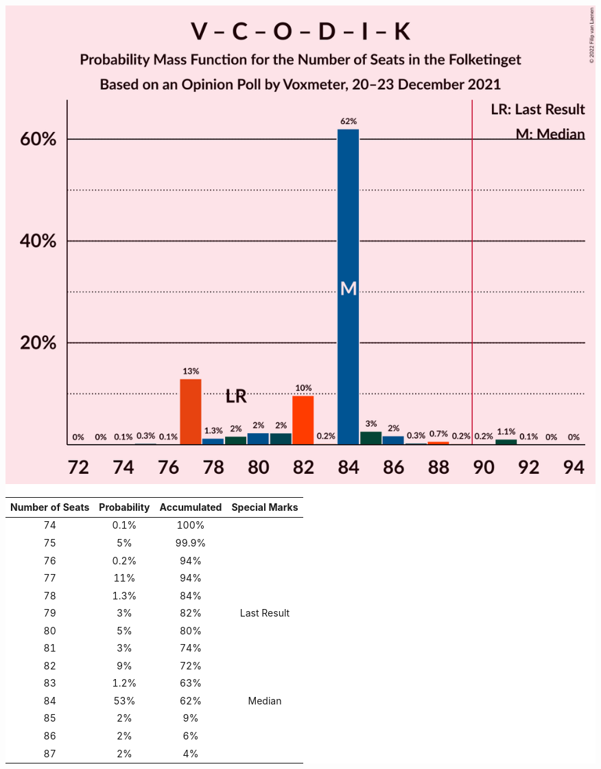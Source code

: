 ![Graph with seats probability mass function not yet produced](2021-12-23-Voxmeter-coalitions-seats-pmf-v–c–o–d–i–k.png "Seats Probability Mass Function")

| Number of Seats | Probability | Accumulated | Special Marks |
|:---------------:|:-----------:|:-----------:|:-------------:|
| 74 | 0.1% | 100% |  |
| 75 | 5% | 99.9% |  |
| 76 | 0.2% | 94% |  |
| 77 | 11% | 94% |  |
| 78 | 1.3% | 84% |  |
| 79 | 3% | 82% | Last Result |
| 80 | 5% | 80% |  |
| 81 | 3% | 74% |  |
| 82 | 9% | 72% |  |
| 83 | 1.2% | 63% |  |
| 84 | 53% | 62% | Median |
| 85 | 2% | 9% |  |
| 86 | 2% | 6% |  |
| 87 | 2% | 4% |  |